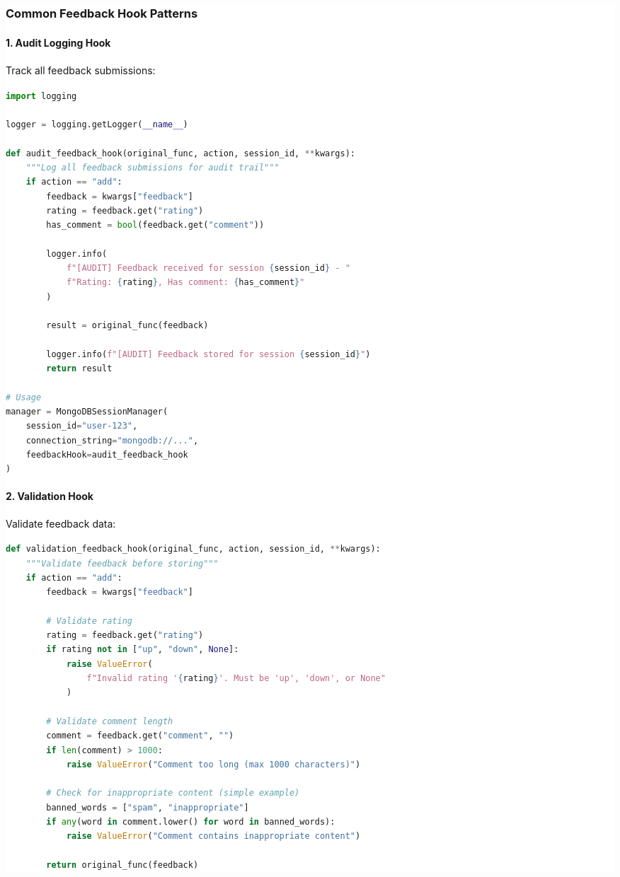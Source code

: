 ### Common Feedback Hook Patterns

#### 1. Audit Logging Hook

Track all feedback submissions:

```python
import logging

logger = logging.getLogger(__name__)

def audit_feedback_hook(original_func, action, session_id, **kwargs):
    """Log all feedback submissions for audit trail"""
    if action == "add":
        feedback = kwargs["feedback"]
        rating = feedback.get("rating")
        has_comment = bool(feedback.get("comment"))

        logger.info(
            f"[AUDIT] Feedback received for session {session_id} - "
            f"Rating: {rating}, Has comment: {has_comment}"
        )

        result = original_func(feedback)

        logger.info(f"[AUDIT] Feedback stored for session {session_id}")
        return result

# Usage
manager = MongoDBSessionManager(
    session_id="user-123",
    connection_string="mongodb://...",
    feedbackHook=audit_feedback_hook
)
```

#### 2. Validation Hook

Validate feedback data:

```python
def validation_feedback_hook(original_func, action, session_id, **kwargs):
    """Validate feedback before storing"""
    if action == "add":
        feedback = kwargs["feedback"]

        # Validate rating
        rating = feedback.get("rating")
        if rating not in ["up", "down", None]:
            raise ValueError(
                f"Invalid rating '{rating}'. Must be 'up', 'down', or None"
            )

        # Validate comment length
        comment = feedback.get("comment", "")
        if len(comment) > 1000:
            raise ValueError("Comment too long (max 1000 characters)")

        # Check for inappropriate content (simple example)
        banned_words = ["spam", "inappropriate"]
        if any(word in comment.lower() for word in banned_words):
            raise ValueError("Comment contains inappropriate content")

        return original_func(feedback)

```